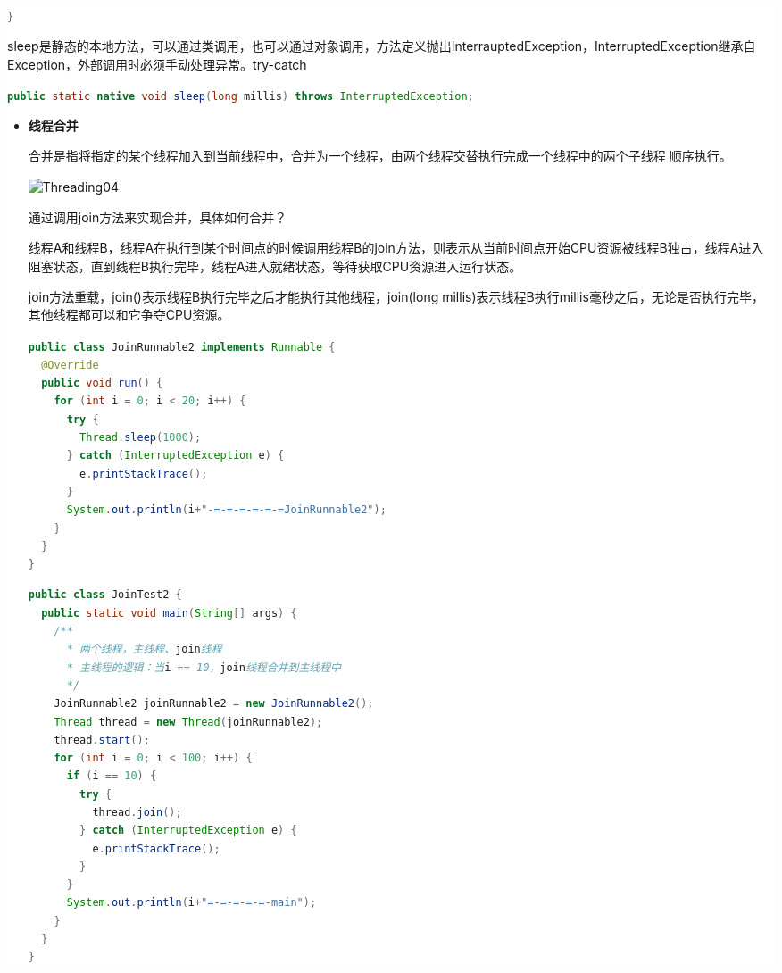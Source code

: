   ```java
  }
  ```

  sleep是静态的本地方法，可以通过类调用，也可以通过对象调用，方法定义抛出InterrauptedException，InterruptedException继承自Exception，外部调用时必须手动处理异常。try-catch

  ```java
  public static native void sleep(long millis) throws InterruptedException;
  ```

- **线程合并**

  合并是指将指定的某个线程加入到当前线程中，合并为一个线程，由两个线程交替执行完成一个线程中的两个子线程 顺序执行。

  ![Threading04](/Users/anasiangangster/Desktop/Java培训/楠哥/picture/Threading04.svg)

  通过调用join方法来实现合并，具体如何合并？

  线程A和线程B，线程A在执行到某个时间点的时候调用线程B的join方法，则表示从当前时间点开始CPU资源被线程B独占，线程A进入阻塞状态，直到线程B执行完毕，线程A进入就绪状态，等待获取CPU资源进入运行状态。

  join方法重载，join()表示线程B执行完毕之后才能执行其他线程，join(long millis)表示线程B执行millis毫秒之后，无论是否执行完毕，其他线程都可以和它争夺CPU资源。

  ```java
  public class JoinRunnable2 implements Runnable {
    @Override
    public void run() {
      for (int i = 0; i < 20; i++) {
        try {
          Thread.sleep(1000);
        } catch (InterruptedException e) {
          e.printStackTrace();
        }
        System.out.println(i+"-=-=-=-=-=-=JoinRunnable2");
      }
    }
  }
  ```

  ```java
  public class JoinTest2 {
    public static void main(String[] args) {
      /**
        * 两个线程，主线程、join线程
        * 主线程的逻辑：当i == 10，join线程合并到主线程中
        */
      JoinRunnable2 joinRunnable2 = new JoinRunnable2();
      Thread thread = new Thread(joinRunnable2);
      thread.start();
      for (int i = 0; i < 100; i++) {
        if (i == 10) {
          try {
            thread.join();
          } catch (InterruptedException e) {
            e.printStackTrace();
          }
        }
        System.out.println(i+"=-=-=-=-=-main");
      }
    }
  }
  ```
